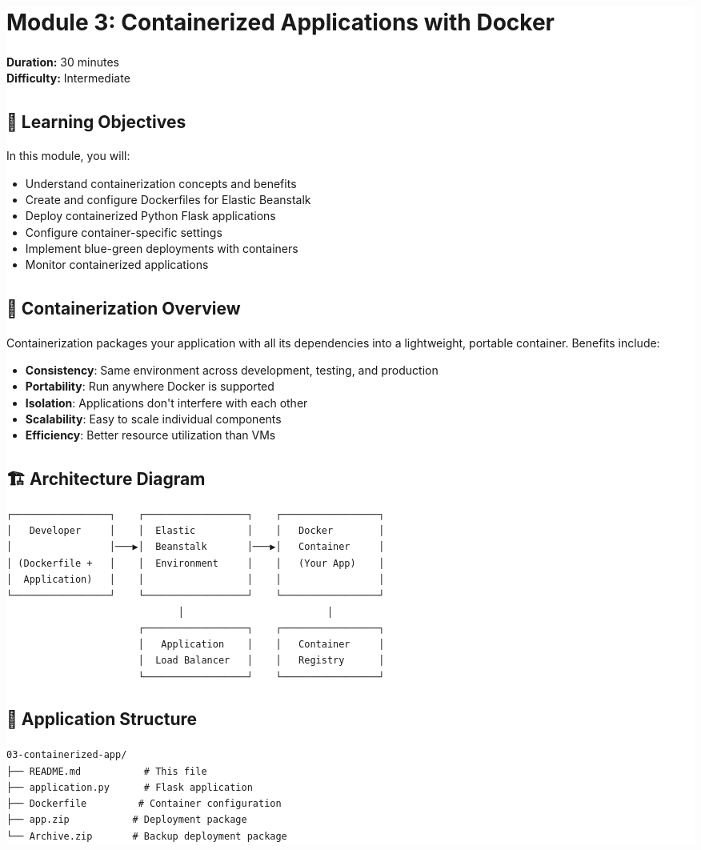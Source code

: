 # Module 3: Containerized Applications with Docker

**Duration:** 30 minutes  
**Difficulty:** Intermediate

## 🎯 Learning Objectives

In this module, you will:
- Understand containerization concepts and benefits
- Create and configure Dockerfiles for Elastic Beanstalk
- Deploy containerized Python Flask applications
- Configure container-specific settings
- Implement blue-green deployments with containers
- Monitor containerized applications

## 📖 Containerization Overview

Containerization packages your application with all its dependencies into a lightweight, portable container. Benefits include:

- **Consistency**: Same environment across development, testing, and production
- **Portability**: Run anywhere Docker is supported
- **Isolation**: Applications don't interfere with each other
- **Scalability**: Easy to scale individual components
- **Efficiency**: Better resource utilization than VMs

## 🏗️ Architecture Diagram

```
┌─────────────────┐    ┌──────────────────┐    ┌─────────────────┐
│   Developer     │    │  Elastic         │    │   Docker        │
│                 │───▶│  Beanstalk       │───▶│   Container     │
│ (Dockerfile +   │    │  Environment     │    │   (Your App)    │
│  Application)   │    │                  │    │                 │
└─────────────────┘    └──────────────────┘    └─────────────────┘
                              │                         │
                       ┌──────────────────┐    ┌─────────────────┐
                       │   Application    │    │   Container     │
                       │  Load Balancer   │    │   Registry      │
                       └──────────────────┘    └─────────────────┘
```

## 📁 Application Structure

```
03-containerized-app/
├── README.md           # This file
├── application.py      # Flask application
├── Dockerfile         # Container configuration
├── app.zip           # Deployment package
└── Archive.zip       # Backup deployment package
```
